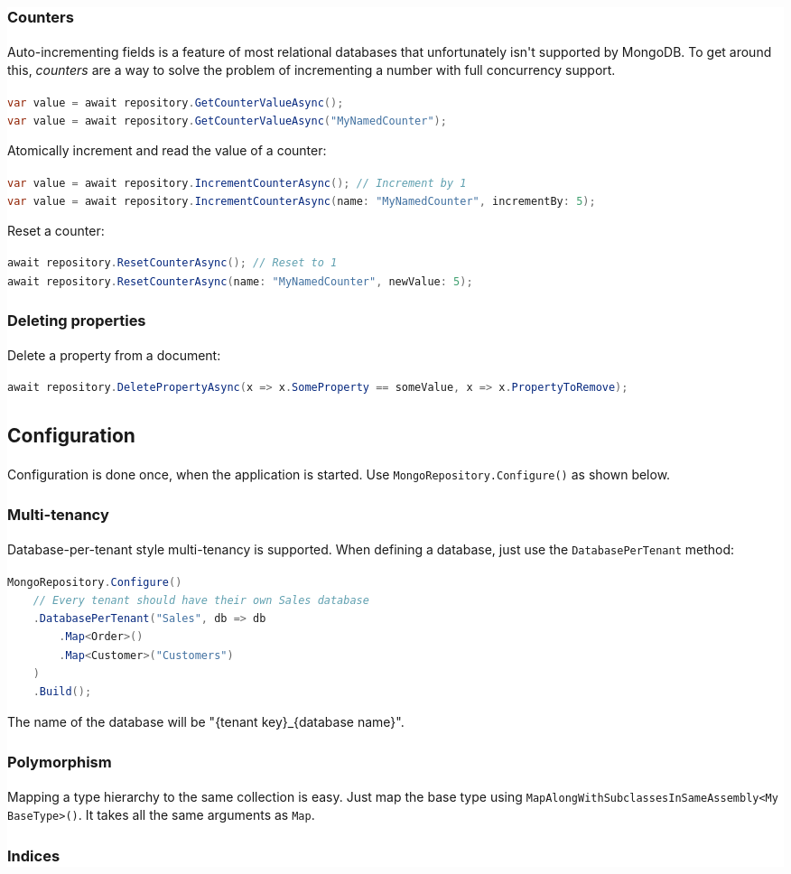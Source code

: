 ### Counters

Auto-incrementing fields is a feature of most relational databases that unfortunately isn't supported by MongoDB. To get around this, _counters_ are a way to solve the problem of incrementing a number with full concurrency support.
```csharp
var value = await repository.GetCounterValueAsync();
var value = await repository.GetCounterValueAsync("MyNamedCounter");
```
Atomically increment and read the value of a counter:
```csharp
var value = await repository.IncrementCounterAsync(); // Increment by 1
var value = await repository.IncrementCounterAsync(name: "MyNamedCounter", incrementBy: 5);
```
Reset a counter:
```csharp
await repository.ResetCounterAsync(); // Reset to 1
await repository.ResetCounterAsync(name: "MyNamedCounter", newValue: 5);
```

### Deleting properties

Delete a property from a document:

```csharp
await repository.DeletePropertyAsync(x => x.SomeProperty == someValue, x => x.PropertyToRemove);
```

## Configuration

Configuration is done once, when the application is started. Use `MongoRepository.Configure()` as shown below.

### Multi-tenancy

Database-per-tenant style multi-tenancy is supported. When defining a database, just use the `DatabasePerTenant` method:

```csharp
MongoRepository.Configure()
    // Every tenant should have their own Sales database
    .DatabasePerTenant("Sales", db => db
        .Map<Order>()
        .Map<Customer>("Customers")
    )
    .Build();
```
The name of the database will be "{tenant key}_{database name}".

### Polymorphism

Mapping a type hierarchy to the same collection is easy. Just map the base type using `MapAlongWithSubclassesInSameAssembly<MyBaseType>()`. It takes all the same arguments as `Map`.

### Indices
